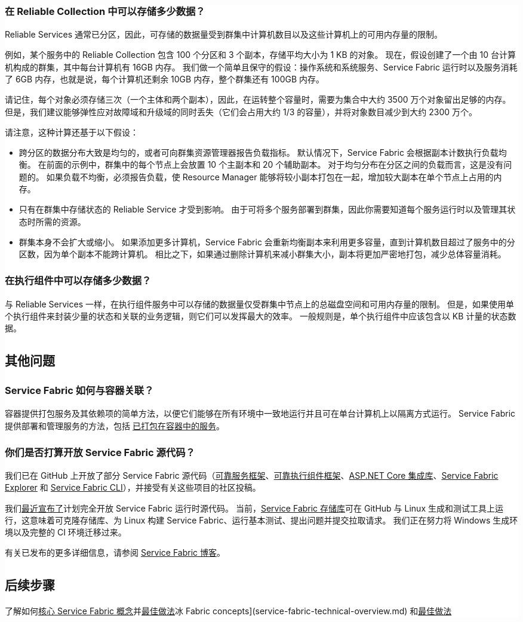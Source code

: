 ### <a name="how-much-data-can-i-store-in-a-reliable-collection"></a>在 Reliable Collection 中可以存储多少数据？

Reliable Services 通常已分区，因此，可存储的数据量受到群集中计算机数目以及这些计算机上的可用内存量的限制。

例如，某个服务中的 Reliable Collection 包含 100 个分区和 3 个副本，存储平均大小为 1 KB 的对象。 现在，假设创建了一个由 10 台计算机构成的群集，其中每台计算机有 16GB 内存。 我们做一个简单且保守的假设：操作系统和系统服务、Service Fabric 运行时以及服务消耗了 6GB 内存，也就是说，每个计算机还剩余 10GB 内存，整个群集还有 100GB 内存。

请记住，每个对象必须存储三次（一个主体和两个副本），因此，在运转整个容量时，需要为集合中大约 3500 万个对象留出足够的内存。 但是，我们建议能够弹性应对故障域和升级域的同时丢失（它们会占用大约 1/3 的容量），并将对象数目减少到大约 2300 万个。

请注意，这种计算还基于以下假设：

- 跨分区的数据分布大致是均匀的，或者可向群集资源管理器报告负载指标。 默认情况下，Service Fabric 会根据副本计数执行负载均衡。 在前面的示例中，群集中的每个节点上会放置 10 个主副本和 20 个辅助副本。 对于均匀分布在分区之间的负载而言，这是没有问题的。 如果负载不均衡，必须报告负载，使 Resource Manager 能够将较小副本打包在一起，增加较大副本在单个节点上占用的内存。

- 只有在群集中存储状态的 Reliable Service 才受到影响。 由于可将多个服务部署到群集，因此你需要知道每个服务运行时以及管理其状态时所需的资源。

- 群集本身不会扩大或缩小。 如果添加更多计算机，Service Fabric 会重新均衡副本来利用更多容量，直到计算机数目超过了服务中的分区数，因为单个副本不能跨计算机。 相比之下，如果通过删除计算机来减小群集大小，副本将更加严密地打包，减少总体容量消耗。

### <a name="how-much-data-can-i-store-in-an-actor"></a>在执行组件中可以存储多少数据？

与 Reliable Services 一样，在执行组件服务中可以存储的数据量仅受群集中节点上的总磁盘空间和可用内存量的限制。 但是，如果使用单个执行组件来封装少量的状态和关联的业务逻辑，则它们可以发挥最大的效率。 一般规则是，单个执行组件中应该包含以 KB 计量的状态数据。

## <a name="other-questions"></a>其他问题

### <a name="how-does-service-fabric-relate-to-containers"></a>Service Fabric 如何与容器关联？

容器提供打包服务及其依赖项的简单方法，以便它们能够在所有环境中一致地运行并且可在单台计算机上以隔离方式运行。 Service Fabric 提供部署和管理服务的方法，包括 [已打包在容器中的服务](service-fabric-containers-overview.md)。

### <a name="are-you-planning-to-open-source-service-fabric"></a>你们是否打算开放 Service Fabric 源代码？

我们已在 GitHub 上开放了部分 Service Fabric 源代码（[可靠服务框架](https://github.com/Azure/service-fabric-services-and-actors-dotnet)、[可靠执行组件框架](https://github.com/Azure/service-fabric-services-and-actors-dotnet)、[ASP.NET Core 集成库](https://github.com/Azure/service-fabric-aspnetcore)、[Service Fabric Explorer](https://github.com/Azure/service-fabric-explorer) 和 [Service Fabric CLI](https://github.com/Azure/service-fabric-cli)），并接受有关这些项目的社区投稿。 

我们[最近宣布了](https://blogs.msdn.microsoft.com/azureservicefabric/2018/03/14/service-fabric-is-going-open-source/)计划完全开放 Service Fabric 运行时源代码。 当前，[Service Fabric 存储库](https://github.com/Microsoft/service-fabric/)可在 GitHub 与 Linux 生成和测试工具上运行，这意味着可克隆存储库、为 Linux 构建 Service Fabric、运行基本测试、提出问题并提交拉取请求。 我们正在努力将 Windows 生成环境以及完整的 CI 环境迁移过来。

有关已发布的更多详细信息，请参阅 [Service Fabric 博客](https://blogs.msdn.microsoft.com/azureservicefabric/)。

## <a name="next-steps"></a>后续步骤

了解如何[核心 Service Fabric 概念](service-fabric-technical-overview.md)并[最佳做法](service-fabric-best-practices-overview.md)冰 Fabric concepts](service-fabric-technical-overview.md) 和[最佳做法](service-fabric-best-practices-overview.md)
